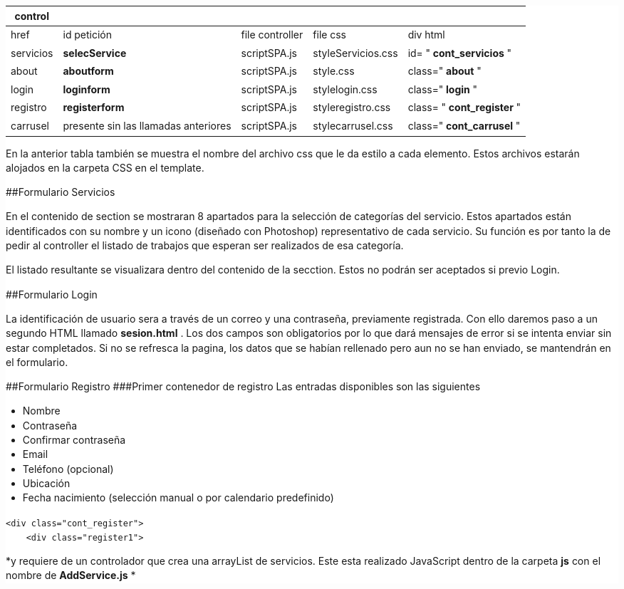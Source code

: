 | control   |                  |                 |                    |                                        |
| --------- | ---------------- | --------------- | ------------------ | -------------------------------------- |	
| href      | id petición      | file controller | file css           | div html                               |
| servicios | **selecService** | scriptSPA.js    | styleServicios.css | id= " **cont_servicios** "             |
| about     | **aboutform**    | scriptSPA.js    | style.css          | class=" **about** "                    |
| login     | **loginform**    | scriptSPA.js    | stylelogin.css     | class=" **login** "                    |
| registro  | **registerform** | scriptSPA.js    | styleregistro.css  | class= " **cont_register** "           |
| carrusel  | presente sin las llamadas anteriores|scriptSPA.js|stylecarrusel.css| class=" **cont_carrusel** " |

En la anterior tabla también se muestra el nombre del archivo css que le da estilo a cada elemento. Estos archivos estarán alojados en la carpeta CSS en el template.

##Formulario Servicios
	
En el contenido de section se mostraran 8 apartados para la selección de categorías del servicio.
Estos apartados están identificados con su nombre y un icono (diseñado con Photoshop) representativo de cada servicio. Su función es por tanto la de pedir al controller el listado de trabajos que esperan ser realizados de esa categoría.

El listado resultante se visualizara dentro del contenido de la secction.  Estos no podrán ser aceptados si previo Login.

##Formulario Login

La identificación de usuario sera a través de un correo y una contraseña, previamente registrada. Con ello daremos paso a un segundo HTML llamado  **sesion.html** .
Los dos campos son obligatorios por lo que dará mensajes de error si se intenta enviar sin estar completados.
Si no se refresca la pagina, los datos que se habían rellenado pero aun no se han enviado, se mantendrán en el formulario.


##Formulario Registro
###Primer contenedor de registro
Las entradas disponibles son las siguientes

 * Nombre
 * Contraseña
 * Confirmar contraseña
 * Email
 * Teléfono (opcional)
 * Ubicación
 * Fecha nacimiento (selección manual o por calendario predefinido)
 
```
<div class="cont_register">
    <div class="register1">
```


*y requiere de un controlador que crea una arrayList de servicios. Este esta realizado JavaScript dentro de la carpeta  **js**  con el nombre de  **AddService.js** * 
